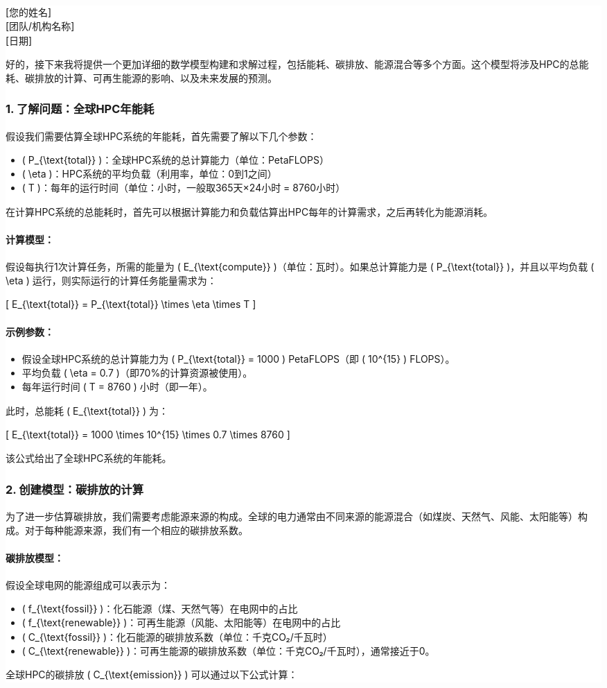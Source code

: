 [您的姓名]  
[团队/机构名称]  
[日期]











好的，接下来我将提供一个更加详细的数学模型构建和求解过程，包括能耗、碳排放、能源混合等多个方面。这个模型将涉及HPC的总能耗、碳排放的计算、可再生能源的影响、以及未来发展的预测。

### 1. 了解问题：全球HPC年能耗

假设我们需要估算全球HPC系统的年能耗，首先需要了解以下几个参数：

- \( P_{\text{total}} \)：全球HPC系统的总计算能力（单位：PetaFLOPS）
- \( \eta \)：HPC系统的平均负载（利用率，单位：0到1之间）
- \( T \)：每年的运行时间（单位：小时，一般取365天×24小时 = 8760小时）

在计算HPC系统的总能耗时，首先可以根据计算能力和负载估算出HPC每年的计算需求，之后再转化为能源消耗。

#### 计算模型：
假设每执行1次计算任务，所需的能量为 \( E_{\text{compute}} \)（单位：瓦时）。如果总计算能力是 \( P_{\text{total}} \)，并且以平均负载 \( \eta \) 运行，则实际运行的计算任务能量需求为：

\[
E_{\text{total}} = P_{\text{total}} \times \eta \times T
\]

#### 示例参数：
- 假设全球HPC系统的总计算能力为 \( P_{\text{total}} = 1000 \) PetaFLOPS（即 \( 10^{15} \) FLOPS）。
- 平均负载 \( \eta = 0.7 \)（即70%的计算资源被使用）。
- 每年运行时间 \( T = 8760 \) 小时（即一年）。

此时，总能耗 \( E_{\text{total}} \) 为：

\[
E_{\text{total}} = 1000 \times 10^{15} \times 0.7 \times 8760
\]

该公式给出了全球HPC系统的年能耗。

### 2. 创建模型：碳排放的计算

为了进一步估算碳排放，我们需要考虑能源来源的构成。全球的电力通常由不同来源的能源混合（如煤炭、天然气、风能、太阳能等）构成。对于每种能源来源，我们有一个相应的碳排放系数。

#### 碳排放模型：
假设全球电网的能源组成可以表示为：
- \( f_{\text{fossil}} \)：化石能源（煤、天然气等）在电网中的占比
- \( f_{\text{renewable}} \)：可再生能源（风能、太阳能等）在电网中的占比
- \( C_{\text{fossil}} \)：化石能源的碳排放系数（单位：千克CO₂/千瓦时）
- \( C_{\text{renewable}} \)：可再生能源的碳排放系数（单位：千克CO₂/千瓦时），通常接近于0。

全球HPC的碳排放 \( C_{\text{emission}} \) 可以通过以下公式计算：
